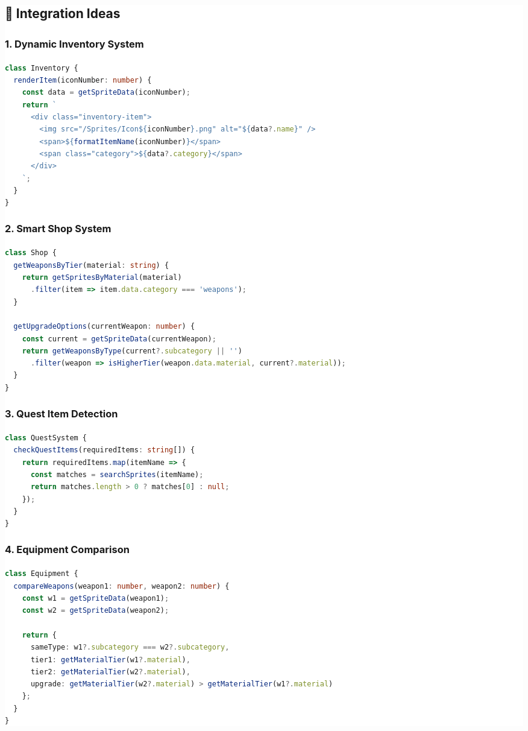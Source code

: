 ## 🎯 Integration Ideas

### 1. **Dynamic Inventory System**
```typescript
class Inventory {
  renderItem(iconNumber: number) {
    const data = getSpriteData(iconNumber);
    return `
      <div class="inventory-item">
        <img src="/Sprites/Icon${iconNumber}.png" alt="${data?.name}" />
        <span>${formatItemName(iconNumber)}</span>
        <span class="category">${data?.category}</span>
      </div>
    `;
  }
}
```

### 2. **Smart Shop System**
```typescript
class Shop {
  getWeaponsByTier(material: string) {
    return getSpritesByMaterial(material)
      .filter(item => item.data.category === 'weapons');
  }
  
  getUpgradeOptions(currentWeapon: number) {
    const current = getSpriteData(currentWeapon);
    return getWeaponsByType(current?.subcategory || '')
      .filter(weapon => isHigherTier(weapon.data.material, current?.material));
  }
}
```

### 3. **Quest Item Detection**
```typescript
class QuestSystem {
  checkQuestItems(requiredItems: string[]) {
    return requiredItems.map(itemName => {
      const matches = searchSprites(itemName);
      return matches.length > 0 ? matches[0] : null;
    });
  }
}
```

### 4. **Equipment Comparison**
```typescript
class Equipment {
  compareWeapons(weapon1: number, weapon2: number) {
    const w1 = getSpriteData(weapon1);
    const w2 = getSpriteData(weapon2);
    
    return {
      sameType: w1?.subcategory === w2?.subcategory,
      tier1: getMaterialTier(w1?.material),
      tier2: getMaterialTier(w2?.material),
      upgrade: getMaterialTier(w2?.material) > getMaterialTier(w1?.material)
    };
  }
}
```
